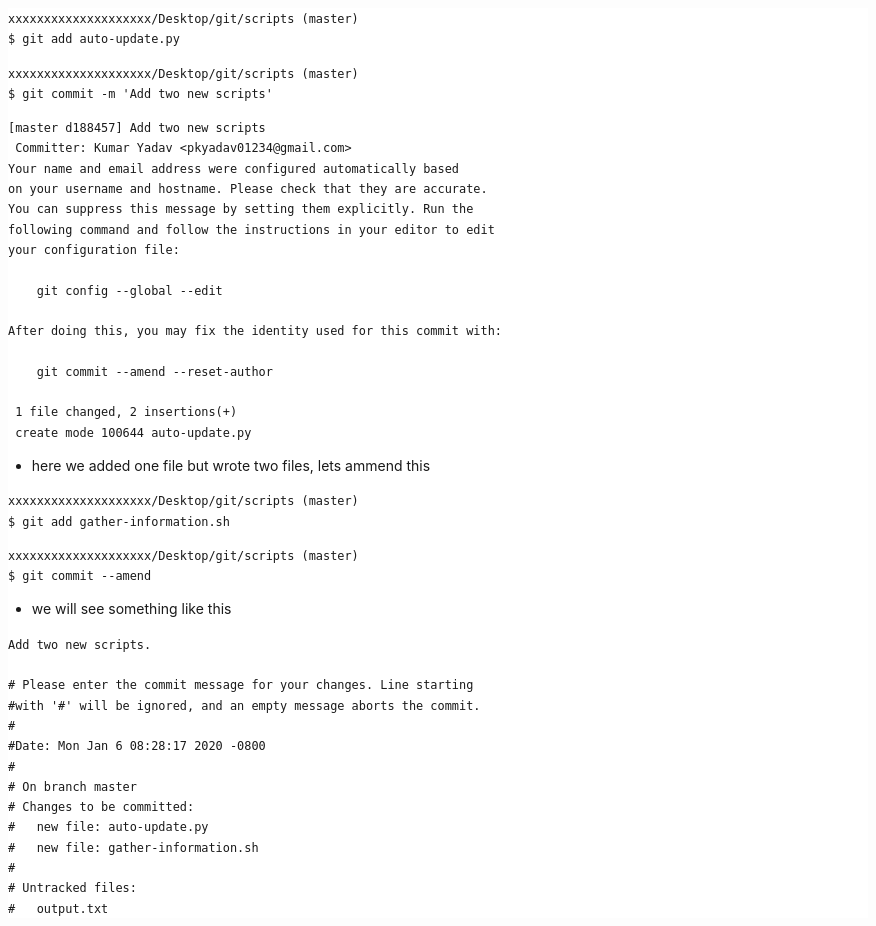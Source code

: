 ```console
xxxxxxxxxxxxxxxxxxxx/Desktop/git/scripts (master)
$ git add auto-update.py
```

```console
xxxxxxxxxxxxxxxxxxxx/Desktop/git/scripts (master)
$ git commit -m 'Add two new scripts'
```

```console
[master d188457] Add two new scripts
 Committer: Kumar Yadav <pkyadav01234@gmail.com>
Your name and email address were configured automatically based
on your username and hostname. Please check that they are accurate.
You can suppress this message by setting them explicitly. Run the
following command and follow the instructions in your editor to edit
your configuration file:

    git config --global --edit

After doing this, you may fix the identity used for this commit with:

    git commit --amend --reset-author

 1 file changed, 2 insertions(+)
 create mode 100644 auto-update.py
```
- here we added one file but wrote two files, lets ammend this

```console
xxxxxxxxxxxxxxxxxxxx/Desktop/git/scripts (master)
$ git add gather-information.sh
```

```console
xxxxxxxxxxxxxxxxxxxx/Desktop/git/scripts (master)
$ git commit --amend
```

- we will see something like this

```
Add two new scripts.

# Please enter the commit message for your changes. Line starting
#with '#' will be ignored, and an empty message aborts the commit.
#
#Date: Mon Jan 6 08:28:17 2020 -0800
#
# On branch master
# Changes to be committed:
#	new file: auto-update.py
#	new file: gather-information.sh
#
# Untracked files:
#	output.txt
```

